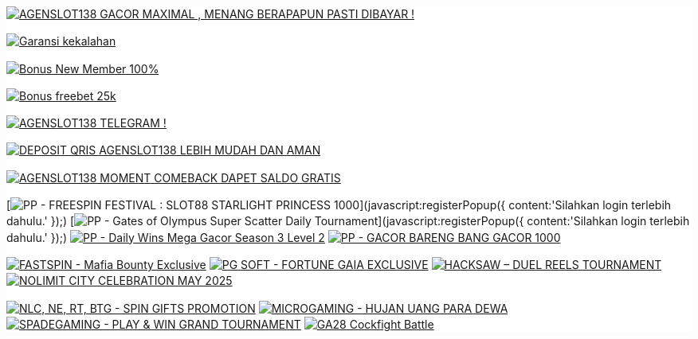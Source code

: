 [![AGENSLOT138 GACOR MAXIMAL , MENANG BERAPAPUN PASTI DIBAYAR !](https://api2-jd1.imgnxb.com/images/igeQXBMAnU/id_cbd_c6f110cf-bdba-4553-844d-626ad658d275_1718547816737.jpg "AGENSLOT138 GACOR MAXIMAL , MENANG BERAPAPUN PASTI DIBAYAR !")](/#)

[![Garansi kekalahan](https://api2-jd1.imgnxb.com/images/igeQXBMAnU/id_cbd_a4f6843a-620e-4f75-bab6-0f50ed8838a9_1658213764840.jpg "Garansi Kekalahan")](/#)

[![Bonus New Member 100%](https://api2-jd1.imgnxb.com/images/igeQXBMAnU/id_cbd_3ba1f33b-91cc-4b8b-b568-550643d100b2_1718547202400.jpg "Bonus New Member 100%")](/#)

[![Bonus freebet 25k](https://api2-jd1.imgnxb.com/images/igeQXBMAnU/id_cbd_148520e5-b404-40f4-a3e7-9852b92c3d4b_1718547213693.jpg "Bonus freebet 25k")](/#)

[![AGENSLOT138 TELEGRAM !](https://api2-jd1.imgnxb.com/images/igeQXBMAnU/id_cbd_f3d8d862-d1f1-4214-b753-0b2b3493171e_1711094244797.jpg "AGENSLOT138 TELEGRAM")](https://cutt.ly/Tele-As138Official)

[![DEPOSIT QRIS AGENSLOT138 LEBIH MUDAH DAN AMAN](https://api2-jd1.imgnxb.com/images/igeQXBMAnU/id_cbd_b72a4ec8-617f-41ed-8f52-b706bc80216f_1716193656923.jpg "Deposit Qris Agenslot138 Lebih Mudah dan Aman")](/#)

[![AGENSLOT138 MOMENT COMEBACK DAPET SALDO GRATIS ](https://api2-jd1.imgnxb.com/images/igeQXBMAnU/id_cbd_20102942-f1e6-4044-94ee-1c69772b27ad_1740478135100.jpg "AGENSLOT138 MOMENT COMEBACK DAPET SALDO GRATIS ")](/#)

[![PP - FREESPIN FESTIVAL : SLOT88 STARLIGHT PRINCESS 1000 ](//dsuown9evwz4y.cloudfront.net/Images/banners/home/DesktopID-390-20250423153839.png "PP - FREESPIN FESTIVAL : SLOT88 STARLIGHT PRINCESS 1000 ")](javascript:registerPopup({ content:'Silahkan login terlebih dahulu.' });)
[![PP - Gates of Olympus Super Scatter Daily Tournament](//dsuown9evwz4y.cloudfront.net/Images/banners/home/DesktopID-398-20250425135037.png "PP - Gates of Olympus Super Scatter Daily Tournament")](javascript:registerPopup({ content:'Silahkan login terlebih dahulu.' });)
[![PP - Daily Wins Mega Gacor Season 3 Level 2](//dsuown9evwz4y.cloudfront.net/Images/banners/home/DesktopID-402-20250425135306.png "PP - Daily Wins Mega Gacor Season 3 Level 2")](/desktop/slots/pragmatic)
[![PP - GACOR BARENG BANG GACOR 1000](//dsuown9evwz4y.cloudfront.net/Images/banners/home/DesktopID-370-20250410204107.png "PP - GACOR BARENG BANG GACOR 1000")](/desktop/slots/pragmatic)

[![FASTSPIN - Mafia Bounty Exclusive](//dsuown9evwz4y.cloudfront.net/Images/banners/home/DesktopID-414-20250501023803.png "FASTSPIN - Mafia Bounty Exclusive")](/desktop/slots/fast-spin)
[![PG SOFT - FORTUNE GAIA EXCLUSIVE](//dsuown9evwz4y.cloudfront.net/Images/banners/home/DesktopID-422-20250502114129.jpg "PG SOFT - FORTUNE GAIA EXCLUSIVE")](/desktop/slots/pgsoft)
[![HACKSAW – DUEL REELS TOURNAMENT](//dsuown9evwz4y.cloudfront.net/Images/banners/home/DesktopID-438-20250508140210.png "HACKSAW – DUEL REELS TOURNAMENT")](/desktop/slots/hacksaw)
[![NOLIMIT CITY CELEBRATION MAY 2025](//dsuown9evwz4y.cloudfront.net/Images/banners/home/DesktopID-426-20250502114329.png "NOLIMIT CITY CELEBRATION MAY 2025")](/desktop/slots/no-limit-city)

[![NLC, NE, RT, BTG - SPIN GIFTS PROMOTION](//dsuown9evwz4y.cloudfront.net/Images/banners/home/DesktopID-338-20250327113626.png "NLC, NE, RT, BTG - SPIN GIFTS PROMOTION")](/desktop/slots/no-limit-city)
[![MICROGAMING - HUJAN UANG PARA DEWA](//dsuown9evwz4y.cloudfront.net/Images/banners/home/DesktopID-410-20250429235746.png "MICROGAMING - HUJAN UANG PARA DEWA")](/desktop/slots/microgaming)
[![SPADEGAMING - PLAY & WIN GRAND TOURNAMENT](//dsuown9evwz4y.cloudfront.net/Images/banners/home/DesktopID-154-20250221105401.png "SPADEGAMING - PLAY & WIN GRAND TOURNAMENT")](/desktop/slots/spade-gaming)
[![GA28 Cockfight Battle](//dsuown9evwz4y.cloudfront.net/Images/banners/home/DesktopID-430-20250506160920.png "GA28 Cockfight Battle")](/desktop/cockfight/ga28)
